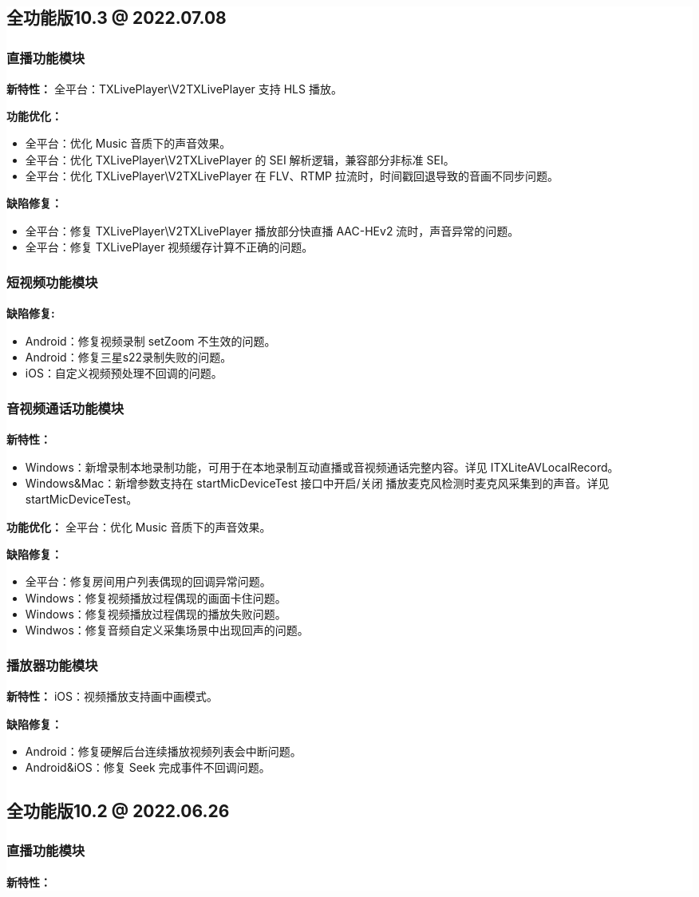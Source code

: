 ## 全功能版10.3 @ 2022.07.08

### 直播功能模块

**新特性：**
全平台：TXLivePlayer\V2TXLivePlayer 支持 HLS 播放。

**功能优化：**
- 全平台：优化 Music 音质下的声音效果。
- 全平台：优化 TXLivePlayer\V2TXLivePlayer 的 SEI 解析逻辑，兼容部分非标准 SEI。
- 全平台：优化 TXLivePlayer\V2TXLivePlayer 在 FLV、RTMP 拉流时，时间戳回退导致的音画不同步问题。

**缺陷修复：**
- 全平台：修复 TXLivePlayer\V2TXLivePlayer 播放部分快直播 AAC-HEv2 流时，声音异常的问题。
- 全平台：修复 TXLivePlayer 视频缓存计算不正确的问题。

### 短视频功能模块

**缺陷修复:**
- Android：修复视频录制 setZoom 不生效的问题。
- Android：修复三星s22录制失败的问题。
- iOS：自定义视频预处理不回调的问题。

### 音视频通话功能模块

**新特性：**
- Windows：新增录制本地录制功能，可用于在本地录制互动直播或音视频通话完整内容。详见 ITXLiteAVLocalRecord。
- Windows&Mac：新增参数支持在 startMicDeviceTest 接口中开启/关闭 播放麦克风检测时麦克风采集到的声音。详见 startMicDeviceTest。

**功能优化：** 
全平台：优化 Music 音质下的声音效果。

**缺陷修复：**
- 全平台：修复房间用户列表偶现的回调异常问题。
- Windows：修复视频播放过程偶现的画面卡住问题。
- Windows：修复视频播放过程偶现的播放失败问题。
- Windwos：修复音频自定义采集场景中出现回声的问题。

### 播放器功能模块

**新特性：**
iOS：视频播放支持画中画模式。

**缺陷修复：**
- Android：修复硬解后台连续播放视频列表会中断问题。
- Android&iOS：修复 Seek 完成事件不回调问题。

## 全功能版10.2 @ 2022.06.26

### 直播功能模块

**新特性：**
